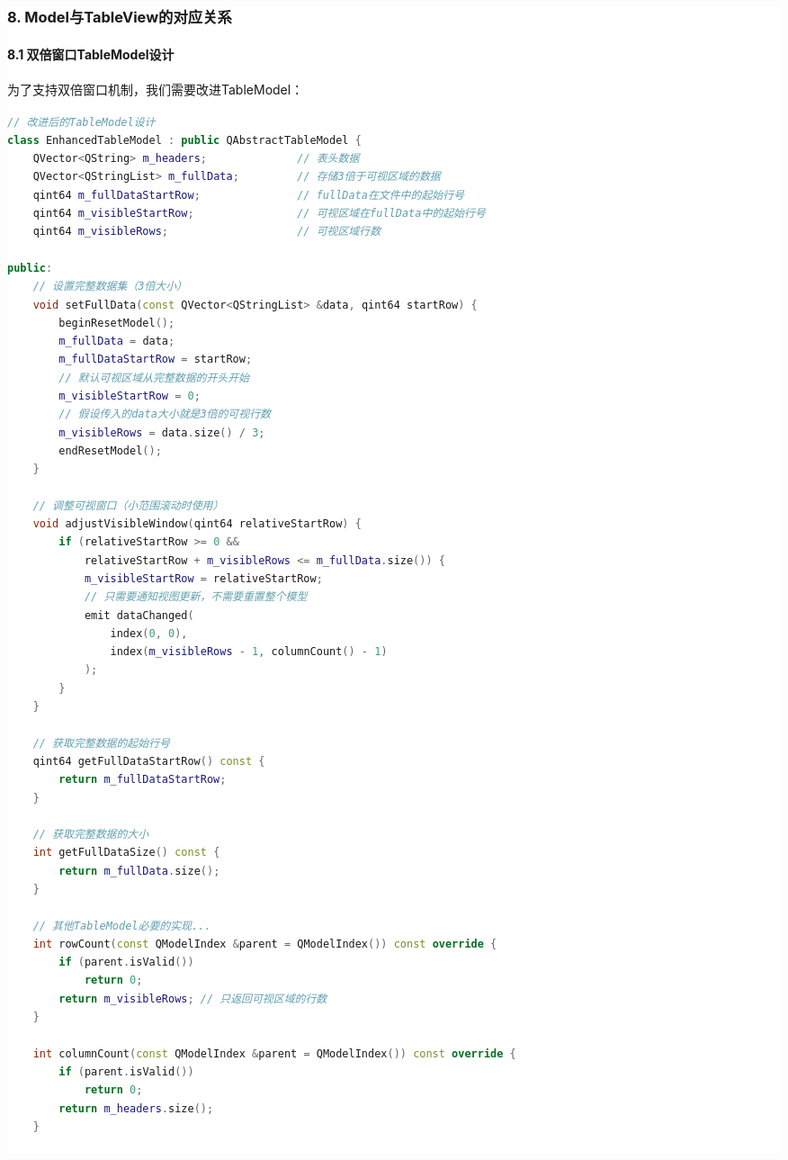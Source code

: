 ### 8. Model与TableView的对应关系

#### 8.1 双倍窗口TableModel设计

为了支持双倍窗口机制，我们需要改进TableModel：

```cpp
// 改进后的TableModel设计
class EnhancedTableModel : public QAbstractTableModel {
    QVector<QString> m_headers;              // 表头数据
    QVector<QStringList> m_fullData;         // 存储3倍于可视区域的数据
    qint64 m_fullDataStartRow;               // fullData在文件中的起始行号
    qint64 m_visibleStartRow;                // 可视区域在fullData中的起始行号
    qint64 m_visibleRows;                    // 可视区域行数
    
public:
    // 设置完整数据集（3倍大小）
    void setFullData(const QVector<QStringList> &data, qint64 startRow) {
        beginResetModel();
        m_fullData = data;
        m_fullDataStartRow = startRow;
        // 默认可视区域从完整数据的开头开始
        m_visibleStartRow = 0;
        // 假设传入的data大小就是3倍的可视行数
        m_visibleRows = data.size() / 3;
        endResetModel();
    }
    
    // 调整可视窗口（小范围滚动时使用）
    void adjustVisibleWindow(qint64 relativeStartRow) {
        if (relativeStartRow >= 0 && 
            relativeStartRow + m_visibleRows <= m_fullData.size()) {
            m_visibleStartRow = relativeStartRow;
            // 只需要通知视图更新，不需要重置整个模型
            emit dataChanged(
                index(0, 0), 
                index(m_visibleRows - 1, columnCount() - 1)
            );
        }
    }
    
    // 获取完整数据的起始行号
    qint64 getFullDataStartRow() const {
        return m_fullDataStartRow;
    }
    
    // 获取完整数据的大小
    int getFullDataSize() const {
        return m_fullData.size();
    }
    
    // 其他TableModel必要的实现...
    int rowCount(const QModelIndex &parent = QModelIndex()) const override {
        if (parent.isValid())
            return 0;
        return m_visibleRows; // 只返回可视区域的行数
    }
    
    int columnCount(const QModelIndex &parent = QModelIndex()) const override {
        if (parent.isValid())
            return 0;
        return m_headers.size();
    }
    
```